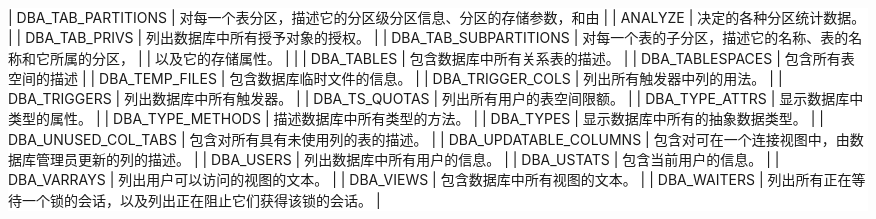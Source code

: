 | DBA_TAB_PARTITIONS             | 对每一个表分区，描述它的分区级分区信息、分区的存储参数，和由 |
| ANALYZE                        | 决定的各种分区统计数据。                                     |
| DBA_TAB_PRIVS                  | 列出数据库中所有授予对象的授权。                             |
| DBA_TAB_SUBPARTITIONS          | 对每一个表的子分区，描述它的名称、表的名称和它所属的分区，   |
| 以及它的存储属性。             |                                                              |
| DBA_TABLES                     | 包含数据库中所有关系表的描述。                               |
| DBA_TABLESPACES                | 包含所有表空间的描述                                         |
| DBA_TEMP_FILES                 | 包含数据库临时文件的信息。                                   |
| DBA_TRIGGER_COLS               | 列出所有触发器中列的用法。                                   |
| DBA_TRIGGERS                   | 列出数据库中所有触发器。                                     |
| DBA_TS_QUOTAS                  | 列出所有用户的表空间限额。                                   |
| DBA_TYPE_ATTRS                 | 显示数据库中类型的属性。                                     |
| DBA_TYPE_METHODS               | 描述数据库中所有类型的方法。                                 |
| DBA_TYPES                      | 显示数据库中所有的抽象数据类型。                             |
| DBA_UNUSED_COL_TABS            | 包含对所有具有未使用列的表的描述。                           |
| DBA_UPDATABLE_COLUMNS          | 包含对可在一个连接视图中，由数据库管理员更新的列的描述。     |
| DBA_USERS                      | 列出数据库中所有用户的信息。                                 |
| DBA_USTATS                     | 包含当前用户的信息。                                         |
| DBA_VARRAYS                    | 列出用户可以访问的视图的文本。                               |
| DBA_VIEWS                      | 包含数据库中所有视图的文本。                                 |
| DBA_WAITERS                    | 列出所有正在等待一个锁的会话，以及列出正在阻止它们获得该锁的会话。 |